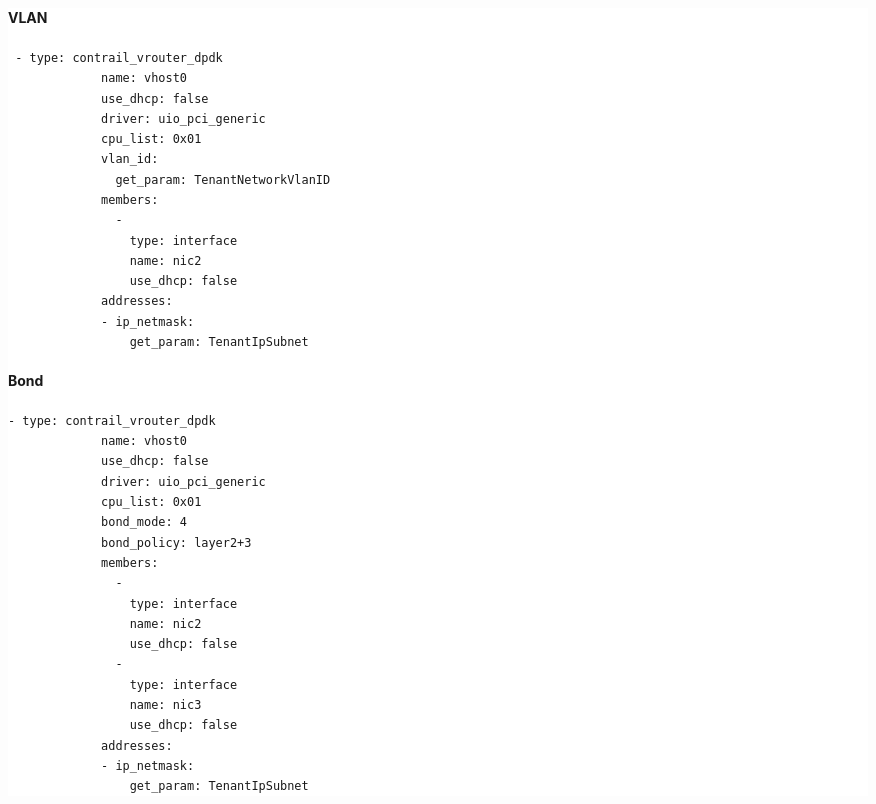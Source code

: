 </div>

</div>

#### VLAN

<div id="jd0e542" class="sample" dir="ltr">

<div class="output" dir="ltr">

     - type: contrail_vrouter_dpdk
                 name: vhost0
                 use_dhcp: false
                 driver: uio_pci_generic
                 cpu_list: 0x01
                 vlan_id:
                   get_param: TenantNetworkVlanID
                 members:
                   -
                     type: interface
                     name: nic2
                     use_dhcp: false
                 addresses:
                 - ip_netmask:
                     get_param: TenantIpSubnet

</div>

</div>

#### Bond

<div id="jd0e548" class="sample" dir="ltr">

<div class="output" dir="ltr">

    - type: contrail_vrouter_dpdk
                 name: vhost0
                 use_dhcp: false
                 driver: uio_pci_generic
                 cpu_list: 0x01
                 bond_mode: 4
                 bond_policy: layer2+3
                 members:
                   -
                     type: interface
                     name: nic2
                     use_dhcp: false
                   -
                     type: interface
                     name: nic3
                     use_dhcp: false
                 addresses:
                 - ip_netmask:
                     get_param: TenantIpSubnet
